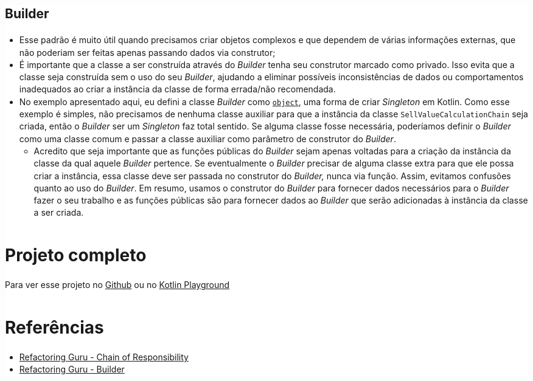 ## Builder

- Esse padrão é muito útil quando precisamos criar objetos complexos e que dependem de várias informações externas, que não poderiam ser feitas apenas passando dados via construtor;
- É importante que a classe a ser construída através do *Builder* tenha seu construtor marcado como privado. Isso evita que a classe seja construída sem o uso do seu *Builder*, ajudando a eliminar possíveis inconsistências de dados ou comportamentos inadequados ao criar a instância da classe de forma errada/não recomendada.
- No exemplo apresentado aqui, eu defini a classe *Builder* como [`object`](https://kotlinlang.org/docs/object-declarations.html#object-declarations-overview), uma forma de criar *Singleton* em Kotlin. Como esse exemplo é simples, não precisamos de nenhuma classe auxiliar para que a instância da classe `SellValueCalculationChain` seja criada, então o *Builder* ser um *Singleton* faz total sentido. Se alguma classe fosse necessária, poderíamos definir o *Builder* como uma classe comum e passar a classe auxiliar como parâmetro de construtor do *Builder*.
    - Acredito que seja importante que as funções públicas do *Builder* sejam apenas voltadas para a criação da instância da classe da qual aquele *Builder* pertence. Se eventualmente o *Builder* precisar de alguma classe extra para que ele possa criar a instância, essa classe deve ser passada no construtor do *Builder,* nunca via função. Assim, evitamos confusões quanto ao uso do *Builder*. Em resumo, usamos o construtor do *Builder* para fornecer dados necessários para o *Builder* fazer o seu trabalho e as funções públicas são para fornecer dados ao *Builder* que serão adicionadas à instância da classe a ser criada.

# Projeto completo

Para ver esse projeto no [Github](https://github.com/hallisonoliveira/ChainOfResponsibilityAndBuilderWithKotlin) ou no [Kotlin Playground](https://pl.kotl.in/-Tp4Dfgp4)

# Referências

- [Refactoring Guru - Chain of Responsibility](https://refactoring.guru/design-patterns/chain-of-responsibility)
- [Refactoring Guru - Builder](https://refactoring.guru/design-patterns/builder)